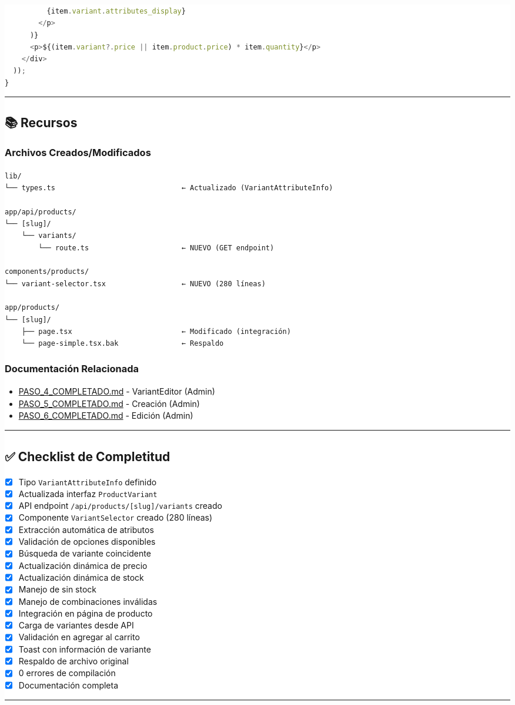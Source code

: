 ```typescript
          {item.variant.attributes_display}
        </p>
      )}
      <p>${(item.variant?.price || item.product.price) * item.quantity}</p>
    </div>
  ));
}
```

---

## 📚 Recursos

### Archivos Creados/Modificados

```
lib/
└── types.ts                              ← Actualizado (VariantAttributeInfo)

app/api/products/
└── [slug]/
    └── variants/
        └── route.ts                      ← NUEVO (GET endpoint)

components/products/
└── variant-selector.tsx                  ← NUEVO (280 líneas)

app/products/
└── [slug]/
    ├── page.tsx                          ← Modificado (integración)
    └── page-simple.tsx.bak               ← Respaldo
```

### Documentación Relacionada

- [PASO_4_COMPLETADO.md](./PASO_4_COMPONENTE_VARIANTES_COMPLETADO.md) - VariantEditor (Admin)
- [PASO_5_COMPLETADO.md](./PASO_5_FORMULARIO_VARIANTES_COMPLETADO.md) - Creación (Admin)
- [PASO_6_COMPLETADO.md](./PASO_6_EDICION_VARIANTES_COMPLETADO.md) - Edición (Admin)

---

## ✅ Checklist de Completitud

- [x] Tipo `VariantAttributeInfo` definido
- [x] Actualizada interfaz `ProductVariant`
- [x] API endpoint `/api/products/[slug]/variants` creado
- [x] Componente `VariantSelector` creado (280 líneas)
- [x] Extracción automática de atributos
- [x] Validación de opciones disponibles
- [x] Búsqueda de variante coincidente
- [x] Actualización dinámica de precio
- [x] Actualización dinámica de stock
- [x] Manejo de sin stock
- [x] Manejo de combinaciones inválidas
- [x] Integración en página de producto
- [x] Carga de variantes desde API
- [x] Validación en agregar al carrito
- [x] Toast con información de variante
- [x] Respaldo de archivo original
- [x] 0 errores de compilación
- [x] Documentación completa

---